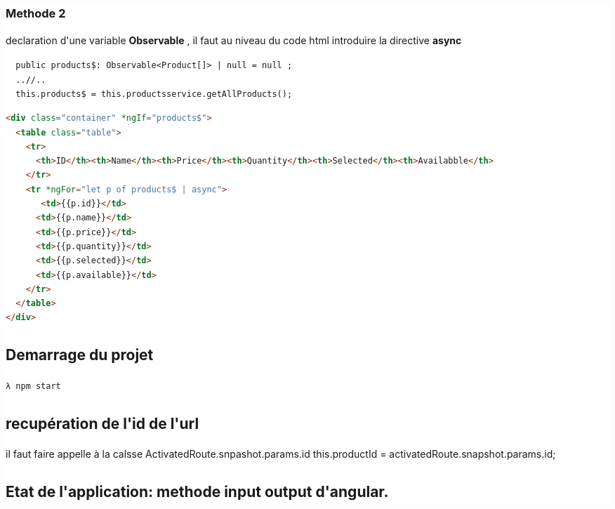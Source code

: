 ### Methode 2

declaration d'une variable **Observable** , il faut au niveau du code html introduire la directive **async**
````angular2html
  public products$: Observable<Product[]> | null = null ;
  ..//..
  this.products$ = this.productsservice.getAllProducts();

````

````html
<div class="container" *ngIf="products$">
  <table class="table">
    <tr>
      <th>ID</th><th>Name</th><th>Price</th><th>Quantity</th><th>Selected</th><th>Availabble</th>
    </tr>
    <tr *ngFor="let p of products$ | async">
       <td>{{p.id}}</td>
      <td>{{p.name}}</td>
      <td>{{p.price}}</td>
      <td>{{p.quantity}}</td>
      <td>{{p.selected}}</td>
      <td>{{p.available}}</td>
    </tr>
  </table>
</div>
````



## Demarrage du projet

````shell script
λ npm start
````



## recupération de l'id de l'url

il faut faire appelle à la calsse ActivatedRoute.snpashot.params.id
    this.productId = activatedRoute.snapshot.params.id;

## Etat de l'application: methode input output d'angular.